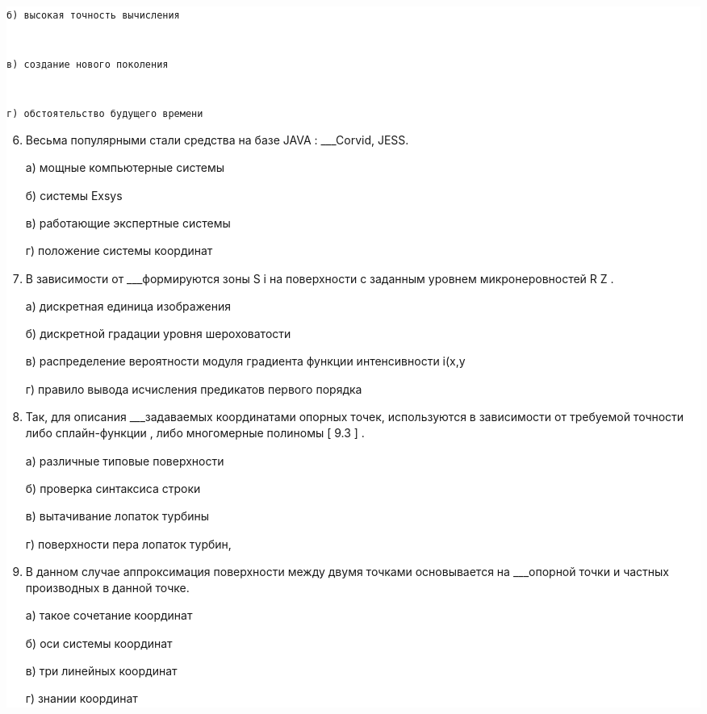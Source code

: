 
	б) высокая точность вычисления 


	в) создание нового поколения 


	г) обстоятельство будущего времени 


6. Весьма популярными стали средства на базе  JAVA  : ___Corvid, JESS. 


	а) мощные компьютерные системы 


	б) системы Exsys 


	в) работающие экспертные системы 


	г) положение системы координат 


7. В зависимости от ___формируются зоны  S  i  на поверхности с заданным уровнем микронеровностей  R  Z  . 


	а) дискретная единица изображения 


	б) дискретной градации уровня шероховатости 


	в) распределение вероятности модуля градиента функции интенсивности i(x,y 


	г) правило вывода исчисления предикатов первого порядка 


8. Так, для описания ___задаваемых координатами опорных точек, используются в зависимости от требуемой точности либо  сплайн-функции  , либо многомерные полиномы  [  9.3  ]  . 


	а) различные типовые поверхности 


	б) проверка синтаксиса строки 


	в) вытачивание лопаток турбины 


	г) поверхности пера лопаток турбин, 


9. В данном случае аппроксимация поверхности между двумя точками основывается на ___опорной точки и частных производных в данной точке. 


	а) такое сочетание координат 


	б) оси системы координат 


	в) три линейных координат 


	г) знании координат 
